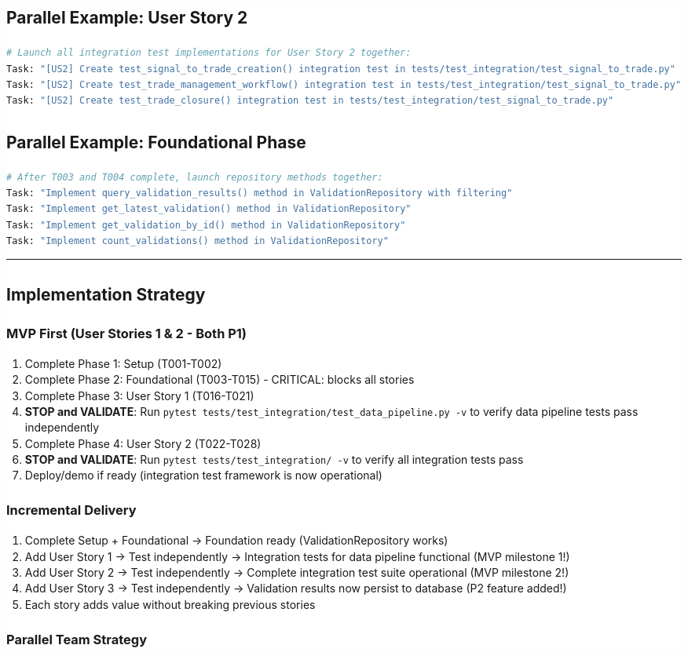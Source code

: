 ## Parallel Example: User Story 2

```bash
# Launch all integration test implementations for User Story 2 together:
Task: "[US2] Create test_signal_to_trade_creation() integration test in tests/test_integration/test_signal_to_trade.py"
Task: "[US2] Create test_trade_management_workflow() integration test in tests/test_integration/test_signal_to_trade.py"
Task: "[US2] Create test_trade_closure() integration test in tests/test_integration/test_signal_to_trade.py"
```

## Parallel Example: Foundational Phase

```bash
# After T003 and T004 complete, launch repository methods together:
Task: "Implement query_validation_results() method in ValidationRepository with filtering"
Task: "Implement get_latest_validation() method in ValidationRepository"
Task: "Implement get_validation_by_id() method in ValidationRepository"
Task: "Implement count_validations() method in ValidationRepository"
```

---

## Implementation Strategy

### MVP First (User Stories 1 & 2 - Both P1)

1. Complete Phase 1: Setup (T001-T002)
2. Complete Phase 2: Foundational (T003-T015) - CRITICAL: blocks all stories
3. Complete Phase 3: User Story 1 (T016-T021)
4. **STOP and VALIDATE**: Run `pytest tests/test_integration/test_data_pipeline.py -v` to verify data pipeline tests pass independently
5. Complete Phase 4: User Story 2 (T022-T028)
6. **STOP and VALIDATE**: Run `pytest tests/test_integration/ -v` to verify all integration tests pass
7. Deploy/demo if ready (integration test framework is now operational)

### Incremental Delivery

1. Complete Setup + Foundational → Foundation ready (ValidationRepository works)
2. Add User Story 1 → Test independently → Integration tests for data pipeline functional (MVP milestone 1!)
3. Add User Story 2 → Test independently → Complete integration test suite operational (MVP milestone 2!)
4. Add User Story 3 → Test independently → Validation results now persist to database (P2 feature added!)
5. Each story adds value without breaking previous stories

### Parallel Team Strategy
